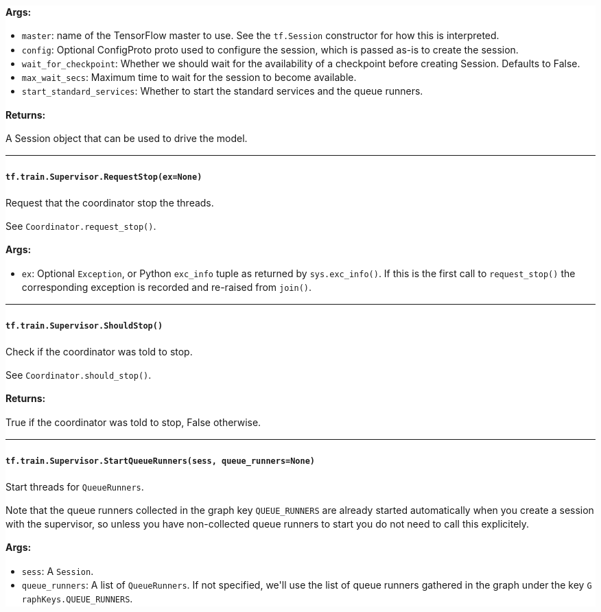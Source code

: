 **Args:**

* `master`: name of the TensorFlow master to use. See the `tf.Session` constructor for how this is interpreted.
* `config`: Optional ConfigProto proto used to configure the session, which is passed as-is to create the session.
* `wait_for_checkpoint`: Whether we should wait for the availability of a checkpoint before creating Session. Defaults to False.
* `max_wait_secs`: Maximum time to wait for the session to become available.
* `start_standard_services`: Whether to start the standard services and the queue runners.

**Returns:**

A Session object that can be used to drive the model.

***

#### `tf.train.Supervisor.RequestStop(ex=None)` <a href="#supervisor.requeststop" id="supervisor.requeststop"></a>

Request that the coordinator stop the threads.

See `Coordinator.request_stop()`.

**Args:**

* `ex`: Optional `Exception`, or Python `exc_info` tuple as returned by `sys.exc_info()`. If this is the first call to `request_stop()` the corresponding exception is recorded and re-raised from `join()`.

***

#### `tf.train.Supervisor.ShouldStop()` <a href="#supervisor.shouldstop" id="supervisor.shouldstop"></a>

Check if the coordinator was told to stop.

See `Coordinator.should_stop()`.

**Returns:**

True if the coordinator was told to stop, False otherwise.

***

#### `tf.train.Supervisor.StartQueueRunners(sess, queue_runners=None)` <a href="#supervisor.startqueuerunners" id="supervisor.startqueuerunners"></a>

Start threads for `QueueRunners`.

Note that the queue runners collected in the graph key `QUEUE_RUNNERS` are already started automatically when you create a session with the supervisor, so unless you have non-collected queue runners to start you do not need to call this explicitely.

**Args:**

* `sess`: A `Session`.
* `queue_runners`: A list of `QueueRunners`. If not specified, we'll use the list of queue runners gathered in the graph under the key `GraphKeys.QUEUE_RUNNERS`.
